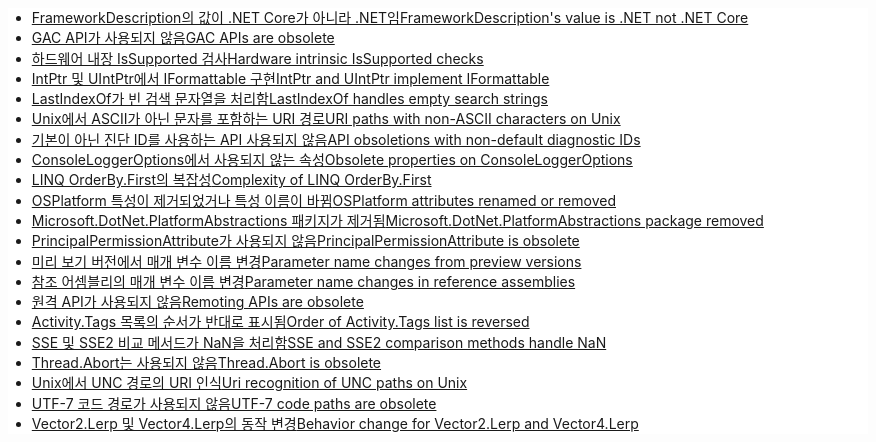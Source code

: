 - [<span data-ttu-id="af4d3-159">FrameworkDescription의 값이 .NET Core가 아니라 .NET임</span><span class="sxs-lookup"><span data-stu-id="af4d3-159">FrameworkDescription's value is .NET not .NET Core</span></span>](core-libraries/5.0/frameworkdescription-returns-net-not-net-core.md)
- [<span data-ttu-id="af4d3-160">GAC API가 사용되지 않음</span><span class="sxs-lookup"><span data-stu-id="af4d3-160">GAC APIs are obsolete</span></span>](core-libraries/5.0/global-assembly-cache-apis-obsolete.md)
- [<span data-ttu-id="af4d3-161">하드웨어 내장 IsSupported 검사</span><span class="sxs-lookup"><span data-stu-id="af4d3-161">Hardware intrinsic IsSupported checks</span></span>](core-libraries/5.0/hardware-instrinsics-issupported-checks.md)
- [<span data-ttu-id="af4d3-162">IntPtr 및 UIntPtr에서 IFormattable 구현</span><span class="sxs-lookup"><span data-stu-id="af4d3-162">IntPtr and UIntPtr implement IFormattable</span></span>](core-libraries/5.0/intptr-uintptr-implement-iformattable.md)
- [<span data-ttu-id="af4d3-163">LastIndexOf가 빈 검색 문자열을 처리함</span><span class="sxs-lookup"><span data-stu-id="af4d3-163">LastIndexOf handles empty search strings</span></span>](core-libraries/5.0/lastindexof-improved-handling-of-empty-values.md)
- [<span data-ttu-id="af4d3-164">Unix에서 ASCII가 아닌 문자를 포함하는 URI 경로</span><span class="sxs-lookup"><span data-stu-id="af4d3-164">URI paths with non-ASCII characters on Unix</span></span>](core-libraries/5.0/non-ascii-chars-in-uri-parsed-correctly.md)
- [<span data-ttu-id="af4d3-165">기본이 아닌 진단 ID를 사용하는 API 사용되지 않음</span><span class="sxs-lookup"><span data-stu-id="af4d3-165">API obsoletions with non-default diagnostic IDs</span></span>](core-libraries/5.0/obsolete-apis-with-custom-diagnostics.md)
- [<span data-ttu-id="af4d3-166">ConsoleLoggerOptions에서 사용되지 않는 속성</span><span class="sxs-lookup"><span data-stu-id="af4d3-166">Obsolete properties on ConsoleLoggerOptions</span></span>](core-libraries/5.0/obsolete-consoleloggeroptions-properties.md)
- [<span data-ttu-id="af4d3-167">LINQ OrderBy.First의 복잡성</span><span class="sxs-lookup"><span data-stu-id="af4d3-167">Complexity of LINQ OrderBy.First</span></span>](core-libraries/5.0/orderby-firstordefault-complexity-increase.md)
- [<span data-ttu-id="af4d3-168">OSPlatform 특성이 제거되었거나 특성 이름이 바뀜</span><span class="sxs-lookup"><span data-stu-id="af4d3-168">OSPlatform attributes renamed or removed</span></span>](core-libraries/5.0/os-platform-attributes-renamed.md)
- [<span data-ttu-id="af4d3-169">Microsoft.DotNet.PlatformAbstractions 패키지가 제거됨</span><span class="sxs-lookup"><span data-stu-id="af4d3-169">Microsoft.DotNet.PlatformAbstractions package removed</span></span>](core-libraries/5.0/platformabstractions-package-removed.md)
- [<span data-ttu-id="af4d3-170">PrincipalPermissionAttribute가 사용되지 않음</span><span class="sxs-lookup"><span data-stu-id="af4d3-170">PrincipalPermissionAttribute is obsolete</span></span>](core-libraries/5.0/principalpermissionattribute-obsolete.md)
- [<span data-ttu-id="af4d3-171">미리 보기 버전에서 매개 변수 이름 변경</span><span class="sxs-lookup"><span data-stu-id="af4d3-171">Parameter name changes from preview versions</span></span>](core-libraries/5.0/reference-assembly-parameter-names-rc1.md)
- [<span data-ttu-id="af4d3-172">참조 어셈블리의 매개 변수 이름 변경</span><span class="sxs-lookup"><span data-stu-id="af4d3-172">Parameter name changes in reference assemblies</span></span>](core-libraries/5.0/reference-assembly-parameter-names.md)
- [<span data-ttu-id="af4d3-173">원격 API가 사용되지 않음</span><span class="sxs-lookup"><span data-stu-id="af4d3-173">Remoting APIs are obsolete</span></span>](core-libraries/5.0/remoting-apis-obsolete.md)
- [<span data-ttu-id="af4d3-174">Activity.Tags 목록의 순서가 반대로 표시됨</span><span class="sxs-lookup"><span data-stu-id="af4d3-174">Order of Activity.Tags list is reversed</span></span>](core-libraries/5.0/reverse-order-of-tags-in-activity-property.md)
- [<span data-ttu-id="af4d3-175">SSE 및 SSE2 비교 메서드가 NaN을 처리함</span><span class="sxs-lookup"><span data-stu-id="af4d3-175">SSE and SSE2 comparison methods handle NaN</span></span>](core-libraries/5.0/sse-comparegreaterthan-intrinsics.md)
- [<span data-ttu-id="af4d3-176">Thread.Abort는 사용되지 않음</span><span class="sxs-lookup"><span data-stu-id="af4d3-176">Thread.Abort is obsolete</span></span>](core-libraries/5.0/thread-abort-obsolete.md)
- [<span data-ttu-id="af4d3-177">Unix에서 UNC 경로의 URI 인식</span><span class="sxs-lookup"><span data-stu-id="af4d3-177">Uri recognition of UNC paths on Unix</span></span>](core-libraries/5.0/unc-path-recognition-unix.md)
- [<span data-ttu-id="af4d3-178">UTF-7 코드 경로가 사용되지 않음</span><span class="sxs-lookup"><span data-stu-id="af4d3-178">UTF-7 code paths are obsolete</span></span>](core-libraries/5.0/utf-7-code-paths-obsolete.md)
- [<span data-ttu-id="af4d3-179">Vector2.Lerp 및 Vector4.Lerp의 동작 변경</span><span class="sxs-lookup"><span data-stu-id="af4d3-179">Behavior change for Vector2.Lerp and Vector4.Lerp</span></span>](core-libraries/5.0/vector-lerp-behavior-change.md)